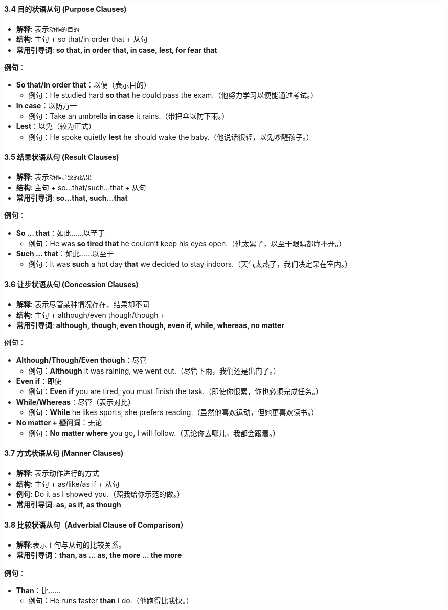 #### 3.4 **目的状语从句** (Purpose Clauses)
  - **解释**: 表示`动作的目的`
  - **结构**: 主句 + so that/in order that + 从句
  - **常用引导词**: **so that, in order that, in case, lest, for fear that**

**例句**：
  - **So that/In order that**：以便（表示目的）
    - 例句：He studied hard **so that** he could pass the exam.（他努力学习以便能通过考试。）
  - **In case**：以防万一
    - 例句：Take an umbrella **in case** it rains.（带把伞以防下雨。）  
  - **Lest**：以免（较为正式）
    - 例句：He spoke quietly **lest** he should wake the baby.（他说话很轻，以免吵醒孩子。）
  
#### 3.5 **结果状语从句** (Result Clauses)
  - **解释**: 表示`动作导致的结果`
  - **结构**: 主句 + so...that/such...that + 从句
  - **常用引导词**: **so…that, such…that**

**例句**：
  - **So ... that**：如此……以至于
    - 例句：He was **so tired that** he couldn’t keep his eyes open.（他太累了，以至于眼睛都睁不开。）
  - **Such ... that**：如此……以至于
    - 例句：It was **such** a hot day **that** we decided to stay indoors.（天气太热了，我们决定呆在室内。）

#### 3.6 **让步状语从句** (Concession Clauses)
  - **解释**: 表示尽管某种情况存在，结果却不同
  - **结构**: 主句 + although/even though/though +
  - **常用引导词**: **although, though, even though, even if, while, whereas, no matter**

例句：
  - **Although/Though/Even though**：尽管
    - 例句：**Although** it was raining, we went out.（尽管下雨，我们还是出门了。）
  - **Even if**：即使
    - 例句：**Even if** you are tired, you must finish the task.（即使你很累，你也必须完成任务。）
  - **While/Whereas**：尽管（表示对比）
    - 例句：**While** he likes sports, she prefers reading.（虽然他喜欢运动，但她更喜欢读书。）
  - **No matter + 疑问词**：无论
    - 例句：**No matter where** you go, I will follow.（无论你去哪儿，我都会跟着。）
  
#### 3.7 **方式状语从句** (Manner Clauses)
  - **解释**: 表示动作进行的方式
  - **结构**: 主句 + as/like/as if + 从句
  - **例句**: Do it as I showed you.（照我给你示范的做。）
  - **常用引导词**: **as, as if, as though**

#### 3.8 **比较状语从句（Adverbial Clause of Comparison）**

  - **解释**:表示主句与从句的比较关系。
  - **常用引导词**：**than, as ... as, the more ... the more**

**例句**：
  - **Than**：比……
    - 例句：He runs faster **than** I do.（他跑得比我快。）
